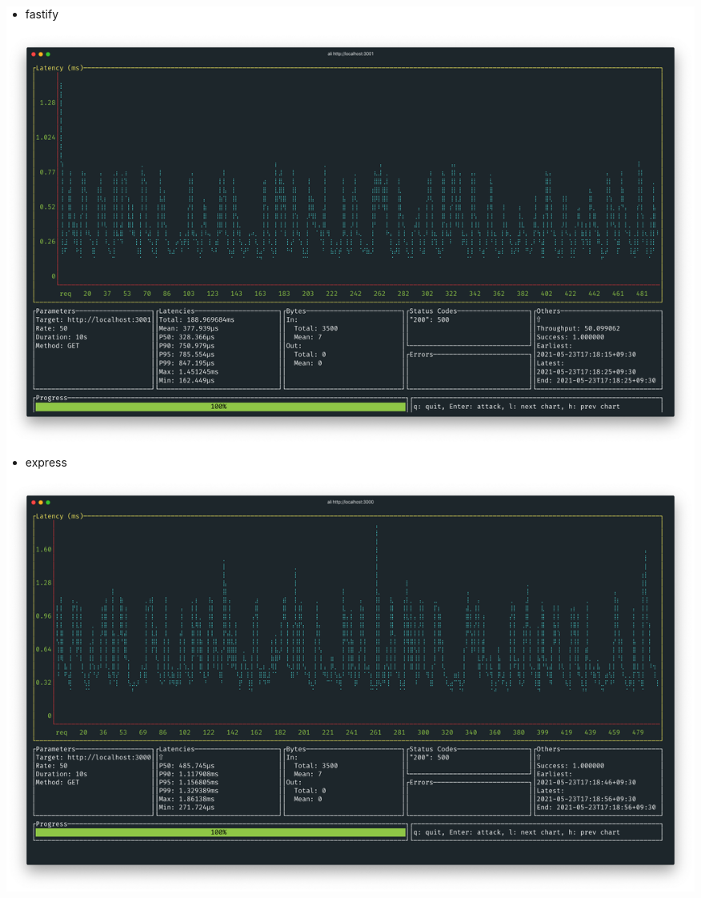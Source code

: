 - fastify
<p align="center"><img style="display: block; width: 100%; margin: 0 auto;" src=img/2021-05-23-17-18-36.png alt="no image found"></p>

- express
<p align="center"><img style="display: block; width: 100%; margin: 0 auto;" src=img/2021-05-23-17-19-03.png alt="no image found"></p>
